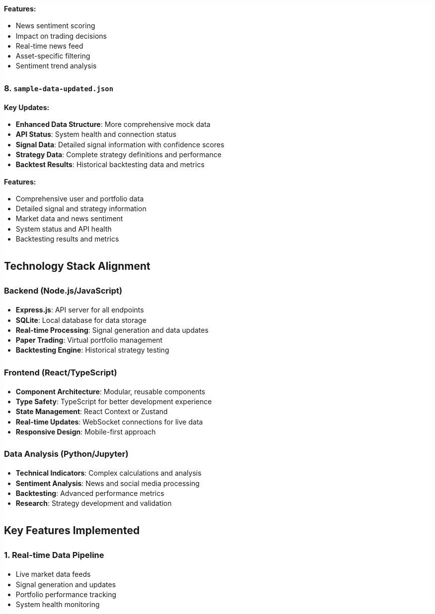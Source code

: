 **Features:**
- News sentiment scoring
- Impact on trading decisions
- Real-time news feed
- Asset-specific filtering
- Sentiment trend analysis

### 8. `sample-data-updated.json`
**Key Updates:**
- **Enhanced Data Structure**: More comprehensive mock data
- **API Status**: System health and connection status
- **Signal Data**: Detailed signal information with confidence scores
- **Strategy Data**: Complete strategy definitions and performance
- **Backtest Results**: Historical backtesting data and metrics

**Features:**
- Comprehensive user and portfolio data
- Detailed signal and strategy information
- Market data and news sentiment
- System status and API health
- Backtesting results and metrics

## Technology Stack Alignment

### Backend (Node.js/JavaScript)
- **Express.js**: API server for all endpoints
- **SQLite**: Local database for data storage
- **Real-time Processing**: Signal generation and data updates
- **Paper Trading**: Virtual portfolio management
- **Backtesting Engine**: Historical strategy testing

### Frontend (React/TypeScript)
- **Component Architecture**: Modular, reusable components
- **Type Safety**: TypeScript for better development experience
- **State Management**: React Context or Zustand
- **Real-time Updates**: WebSocket connections for live data
- **Responsive Design**: Mobile-first approach

### Data Analysis (Python/Jupyter)
- **Technical Indicators**: Complex calculations and analysis
- **Sentiment Analysis**: News and social media processing
- **Backtesting**: Advanced performance metrics
- **Research**: Strategy development and validation

## Key Features Implemented

### 1. Real-time Data Pipeline
- Live market data feeds
- Signal generation and updates
- Portfolio performance tracking
- System health monitoring
